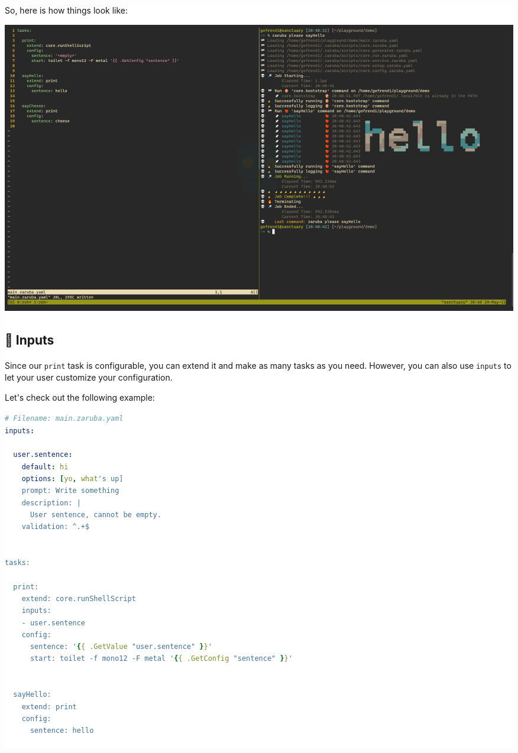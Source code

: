 So, here is how things look like:

![Extending core.runShellScript](images/concept-extend-from-core-runShellScript.png)

## 🔢 Inputs

Since our `print` task is configurable, you can extend it and make as many tasks as you need. However, you can also use `inputs` to let your user customize your configuration.

Let's check out the following example:

```yaml
# Filename: main.zaruba.yaml
inputs:

  user.sentence:
    default: hi
    options: [yo, what's up]
    prompt: Write something
    description: |
      User sentence, cannot be empty.
    validation: ^.+$


tasks:

  print:
    extend: core.runShellScript
    inputs:
    - user.sentence
    config:
      sentence: '{{ .GetValue "user.sentence" }}'
      start: toilet -f mono12 -F metal '{{ .GetConfig "sentence" }}'

  
  sayHello:
    extend: print
    config:
      sentence: hello
  
```